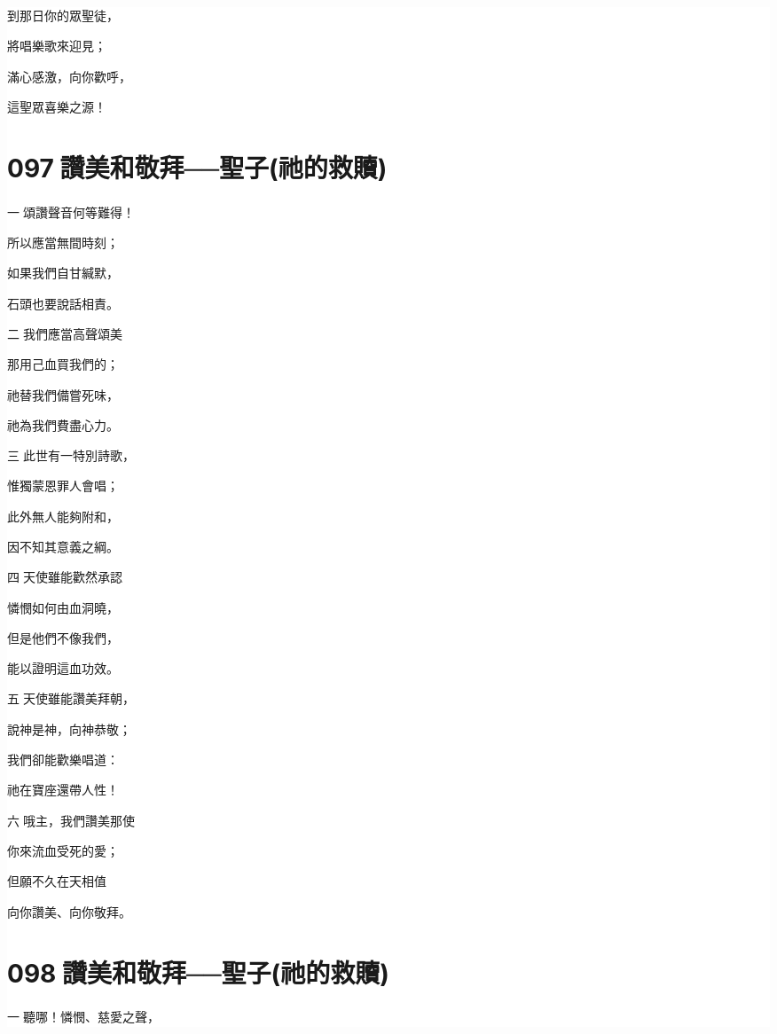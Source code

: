 到那日你的眾聖徒，

將唱樂歌來迎見；

滿心感激，向你歡呼，

這聖眾喜樂之源！

# 097 讚美和敬拜──聖子(祂的救贖)

一 頌讚聲音何等難得！

所以應當無間時刻；

如果我們自甘緘默，

石頭也要說話相責。

二 我們應當高聲頌美

那用己血買我們的；

祂替我們備嘗死味，

祂為我們費盡心力。

三 此世有一特別詩歌，

惟獨蒙恩罪人會唱；

此外無人能夠附和，

因不知其意義之綱。

四 天使雖能歡然承認

憐憫如何由血洞曉，

但是他們不像我們，

能以證明這血功效。

五 天使雖能讚美拜朝，

說神是神，向神恭敬；

我們卻能歡樂唱道：

祂在寶座還帶人性！

六 哦主，我們讚美那使

你來流血受死的愛；

但願不久在天相值

向你讚美、向你敬拜。

# 098 讚美和敬拜──聖子(祂的救贖)

一 聽哪！憐憫、慈愛之聲，
